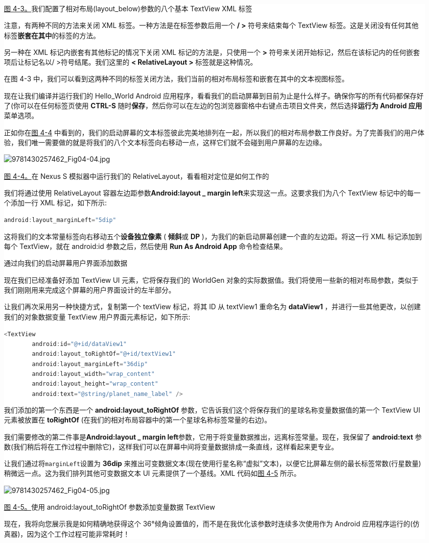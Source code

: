 [图 4-3。](#_Fig3)我们配置了相对布局(layout_below)参数的八个基本 TextView XML 标签

注意，有两种不同的方法来关闭 XML 标签。一种方法是在标签参数后用一个 **/ >** 符号来结束每个 TextView 标签。这是关闭没有任何其他标签**嵌套在其中**的标签的方法。

另一种在 XML 标记内嵌套有其他标记的情况下关闭 XML 标记的方法是，只使用一个 **>** 符号来关闭开始标记，然后在该标记内的任何嵌套项后让标记名以/ >符号结尾。我们这里的 **< RelativeLayout >** 标签就是这种情况。

在图 4-3 中，我们可以看到这两种不同的标签关闭方法，我们当前的相对布局标签和嵌套在其中的文本视图标签。

现在让我们编译并运行我们的 Hello_World Android 应用程序，看看我们的启动屏幕到目前为止是什么样子。确保你写的所有代码都保存好了(你可以在任何标签页使用 **CTRL-S** 随时**保存**，然后你可以在左边的包浏览器窗格中右键点击项目文件夹，然后选择**运行为 Android 应用**菜单选项。

正如你在[图 4-4](#Fig4) 中看到的，我们的启动屏幕的文本标签彼此完美地排列在一起，所以我们的相对布局参数工作良好。为了完善我们的用户体验，我们唯一需要做的就是将我们的八个文本标签向右移动一点，这样它们就不会碰到用户屏幕的左边缘。

![9781430257462_Fig04-04.jpg](../Images/9781430257462_Fig04-04.jpg)

[图 4-4。](#_Fig4)在 Nexus S 模拟器中运行我们的 RelativeLayout，看看相对定位是如何工作的

我们将通过使用 RelativeLayout 容器左边距参数**Android:layout _ margin left**来实现这一点。这要求我们为八个 TextView 标记中的每一个添加一行 XML 标记，如下所示:

```java
android:layout_marginLeft="5dip"
```

这将我们的文本常量标签向右移动五个**设备独立像素** ( **倾斜**或 **DP** )，为我们的新启动屏幕创建一个直的左边距。将这一行 XML 标记添加到每个 TextView，就在 android:id 参数之后，然后使用 **Run As Android App** 命令检查结果。

通过<textview>向我们的启动屏幕用户界面添加数据</textview>

现在我们已经准备好添加 TextView UI 元素，它将保存我们的 WorldGen 对象的实际数据值。我们将使用一些新的相对布局参数，类似于我们刚刚用来完成这个屏幕的用户界面设计的左半部分。

让我们再次采用另一种快捷方式，复制第一个 textView 标记，将其 ID 从 textView1 重命名为 **dataView1** ，并进行一些其他更改，以创建我们的对象数据变量 TextView 用户界面元素标记，如下所示:

```java
<TextView
        android:id="@+id/dataView1"
        android:layout_toRightOf="@+id/textView1"
        android:layout_marginLeft="36dip"
        android:layout_width="wrap_content"
        android:layout_height="wrap_content"
        android:text="@string/planet_name_label" />
```

我们添加的第一个东西是一个 **android:layout_toRightOf** 参数，它告诉我们这个将保存我们的星球名称变量数据值的第一个 TextView UI 元素被放置在 **toRightOf** (在我们的相对布局容器中的第一个星球名称标签常量的右边)。

我们需要修改的第二件事是**Android:layout _ margin left**参数，它用于将变量数据推出，远离标签常量。现在，我保留了 **android:text** 参数(我们稍后将在工作过程中删除它)，这样我们可以在屏幕中间将变量数据排成一条直线，这样看起来更专业。

让我们通过将`marginLeft`设置为 **36dip** 来推出可变数据文本(现在使用行星名称“虚拟”文本)，以便它比屏幕左侧的最长标签常数(行星数量)稍微远一点。这为我们排列其他可变数据文本 UI 元素提供了一个基线。XML 代码如[图 4-5](#Fig5) 所示。

![9781430257462_Fig04-05.jpg](../Images/9781430257462_Fig04-05.jpg)

[图 4-5。](#_Fig5)使用 android:layout_toRightOf 参数添加变量数据 TextView

现在，我将向您展示我是如何精确地获得这个 36°倾角设置值的，而不是在我优化该参数时连续多次使用作为 Android 应用程序运行的(仿真器)，因为这个工作过程可能非常耗时！

